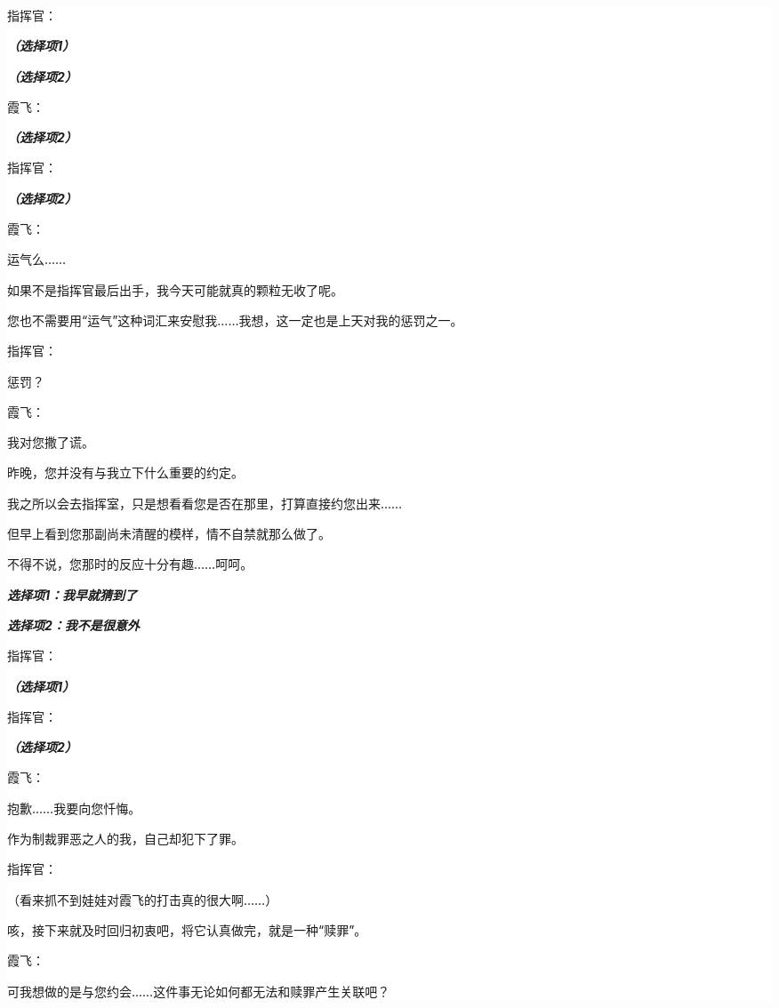指挥官：

***（选择项1）***

***（选择项2）***

霞飞：

***（选择项2）***

指挥官：

***（选择项2）***

霞飞：

运气么……

如果不是指挥官最后出手，我今天可能就真的颗粒无收了呢。

您也不需要用“运气”这种词汇来安慰我……我想，这一定也是上天对我的惩罚之一。

指挥官：

惩罚？

霞飞：

我对您撒了谎。

昨晚，您并没有与我立下什么重要的约定。

我之所以会去指挥室，只是想看看您是否在那里，打算直接约您出来……

但早上看到您那副尚未清醒的模样，情不自禁就那么做了。

不得不说，您那时的反应十分有趣……呵呵。

***选择项1：我早就猜到了***

***选择项2：我不是很意外***

指挥官：

***（选择项1）***

指挥官：

***（选择项2）***

霞飞：

抱歉……我要向您忏悔。

作为制裁罪恶之人的我，自己却犯下了罪。

指挥官：

（看来抓不到娃娃对霞飞的打击真的很大啊……）

咳，接下来就及时回归初衷吧，将它认真做完，就是一种“赎罪”。

霞飞：

可我想做的是与您约会……这件事无论如何都无法和赎罪产生关联吧？

